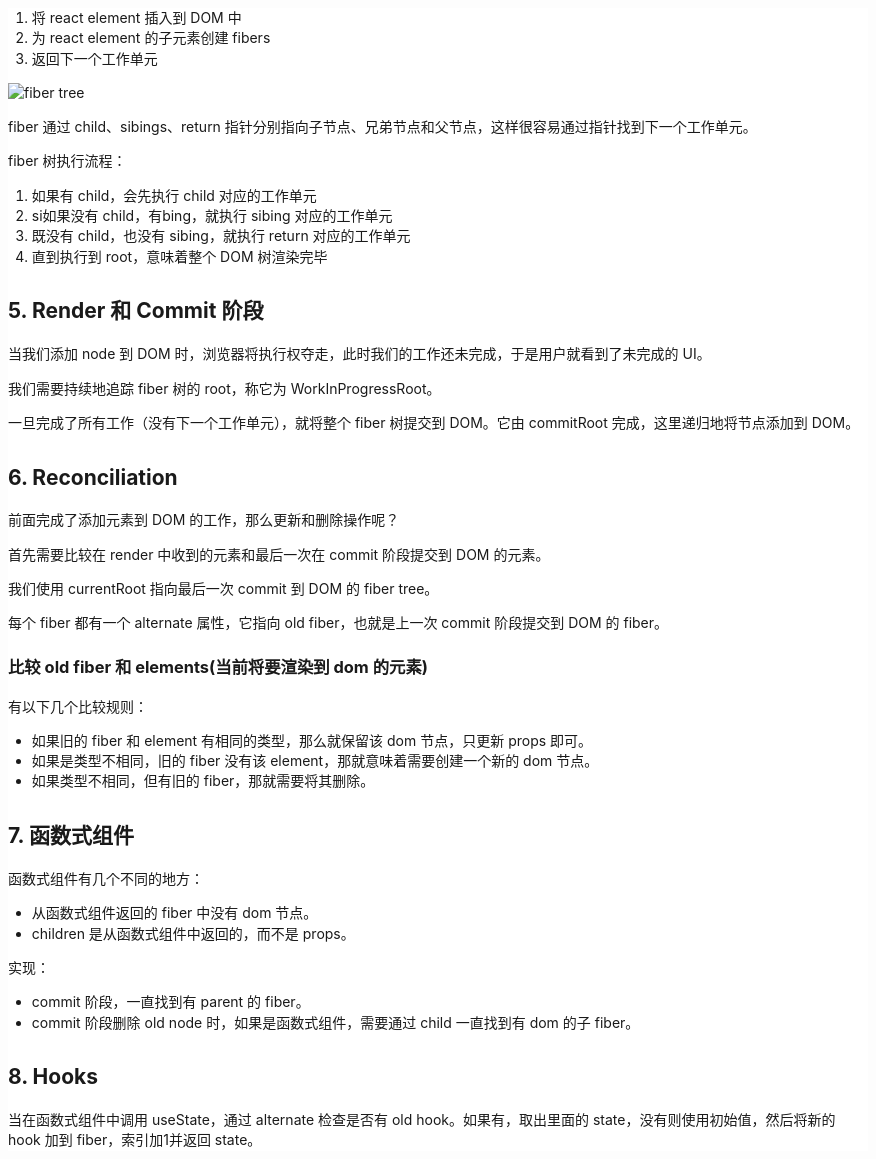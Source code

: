 1. 将 react element 插入到 DOM 中
2. 为 react element 的子元素创建 fibers
3. 返回下一个工作单元

![fiber tree](https://ypyun.ywhoo.cn/assets/20210311232459.png)

fiber 通过 child、sibings、return 指针分别指向子节点、兄弟节点和父节点，这样很容易通过指针找到下一个工作单元。

fiber 树执行流程：

1. 如果有 child，会先执行 child 对应的工作单元
2.  si如果没有 child，有bing，就执行 sibing 对应的工作单元
3. 既没有 child，也没有 sibing，就执行 return 对应的工作单元
4. 直到执行到 root，意味着整个 DOM 树渲染完毕

## 5. Render 和 Commit 阶段

当我们添加 node 到 DOM 时，浏览器将执行权夺走，此时我们的工作还未完成，于是用户就看到了未完成的 UI。

我们需要持续地追踪 fiber 树的 root，称它为 WorkInProgressRoot。

一旦完成了所有工作（没有下一个工作单元），就将整个 fiber 树提交到 DOM。它由 commitRoot 完成，这里递归地将节点添加到 DOM。

## 6. Reconciliation

前面完成了添加元素到 DOM 的工作，那么更新和删除操作呢？

首先需要比较在 render 中收到的元素和最后一次在 commit 阶段提交到 DOM 的元素。

我们使用 currentRoot 指向最后一次 commit 到 DOM 的 fiber tree。

每个 fiber 都有一个 alternate 属性，它指向 old fiber，也就是上一次 commit 阶段提交到 DOM 的 fiber。

### 比较 old fiber 和 elements(当前将要渲染到 dom 的元素)

有以下几个比较规则：

* 如果旧的 fiber 和 element 有相同的类型，那么就保留该 dom 节点，只更新 props 即可。
* 如果是类型不相同，旧的 fiber 没有该 element，那就意味着需要创建一个新的 dom 节点。
* 如果类型不相同，但有旧的 fiber，那就需要将其删除。

## 7. 函数式组件

函数式组件有几个不同的地方：

* 从函数式组件返回的 fiber 中没有 dom 节点。
* children 是从函数式组件中返回的，而不是 props。

实现：

* commit 阶段，一直找到有 parent 的 fiber。
* commit 阶段删除 old node 时，如果是函数式组件，需要通过 child 一直找到有 dom 的子 fiber。

## 8. Hooks

当在函数式组件中调用 useState，通过 alternate 检查是否有 old hook。如果有，取出里面的 state，没有则使用初始值，然后将新的 hook 加到 fiber，索引加1并返回 state。
